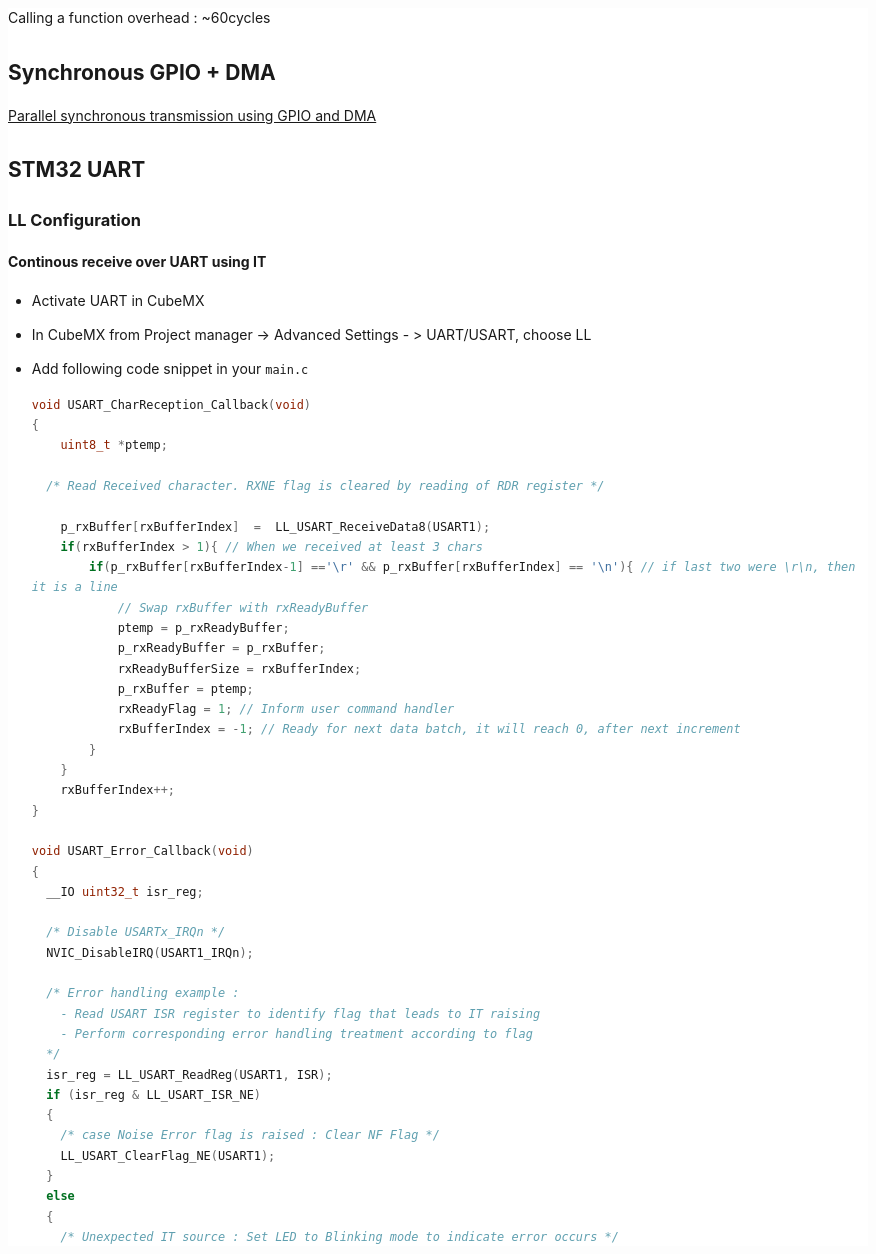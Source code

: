 Calling a function overhead :  ~60cycles

## Synchronous GPIO + DMA

[Parallel synchronous transmission using GPIO and DMA](https://www.st.com/resource/en/application_note/dm00169730-parallel-synchronous-transmission-using-gpio-and-dma-stmicroelectronics.pdf)

## 

## STM32 UART

### LL Configuration

#### Continous receive over UART using IT

- Activate UART in CubeMX

- In  CubeMX from Project manager -> Advanced Settings - > UART/USART, choose LL

- Add following code snippet in your `main.c`
  
  ```c
  void USART_CharReception_Callback(void)
  {
      uint8_t *ptemp;
  
    /* Read Received character. RXNE flag is cleared by reading of RDR register */
  
      p_rxBuffer[rxBufferIndex]  =  LL_USART_ReceiveData8(USART1);
      if(rxBufferIndex > 1){ // When we received at least 3 chars
          if(p_rxBuffer[rxBufferIndex-1] =='\r' && p_rxBuffer[rxBufferIndex] == '\n'){ // if last two were \r\n, then it is a line
              // Swap rxBuffer with rxReadyBuffer
              ptemp = p_rxReadyBuffer;
              p_rxReadyBuffer = p_rxBuffer;
              rxReadyBufferSize = rxBufferIndex;
              p_rxBuffer = ptemp;
              rxReadyFlag = 1; // Inform user command handler
              rxBufferIndex = -1; // Ready for next data batch, it will reach 0, after next increment
          }
      }
      rxBufferIndex++;
  }
  
  void USART_Error_Callback(void)
  {
    __IO uint32_t isr_reg;
  
    /* Disable USARTx_IRQn */
    NVIC_DisableIRQ(USART1_IRQn);
  
    /* Error handling example :
      - Read USART ISR register to identify flag that leads to IT raising
      - Perform corresponding error handling treatment according to flag
    */
    isr_reg = LL_USART_ReadReg(USART1, ISR);
    if (isr_reg & LL_USART_ISR_NE)
    {
      /* case Noise Error flag is raised : Clear NF Flag */
      LL_USART_ClearFlag_NE(USART1);
    }
    else
    {
      /* Unexpected IT source : Set LED to Blinking mode to indicate error occurs */
  ```
